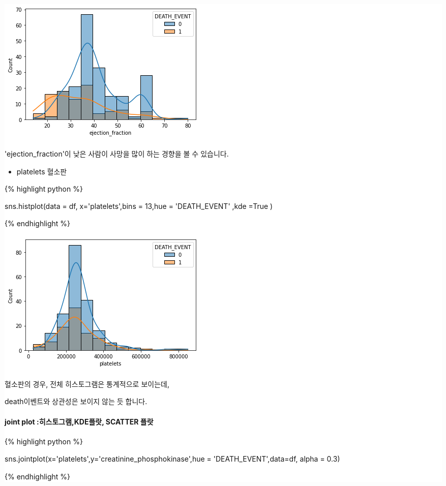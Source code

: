 ![hist3](/assets/kaggle/심부전증/hist3.png)

 'ejection_fraction'이 낮은 사람이 사망을 많이 하는 경향을 볼 수 있습니다.



- platelets 혈소판

{% highlight python %}

sns.histplot(data = df, x='platelets',bins = 13,hue = 'DEATH_EVENT' ,kde =True )

{% endhighlight %}  

![hist4](/assets/kaggle/심부전증/hist4.png)

혈소판의 경우, 전체 히스토그램은 통계적으로 보이는데,

 death이벤트와 상관성은 보이지 않는 듯 합니다.



#### joint plot :히스토그램,KDE플랏, SCATTER 플랏

{% highlight python %}

sns.jointplot(x='platelets',y='creatinine_phosphokinase',hue = 'DEATH_EVENT',data=df, alpha = 0.3)

{% endhighlight %}  
